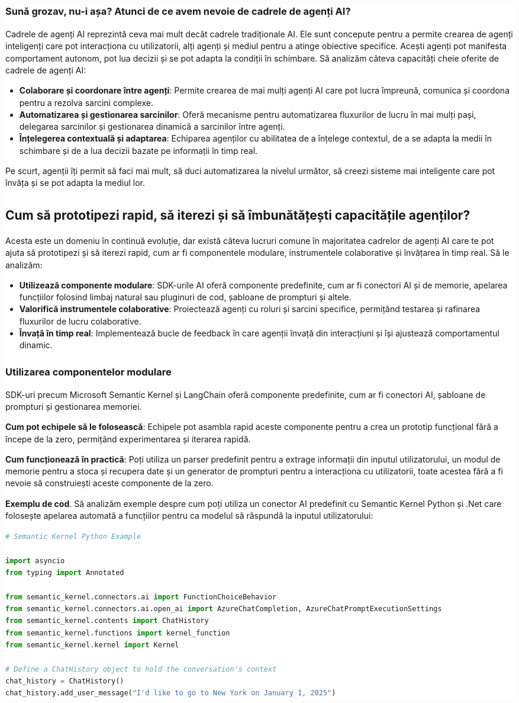 ### Sună grozav, nu-i așa? Atunci de ce avem nevoie de cadrele de agenți AI?

Cadrele de agenți AI reprezintă ceva mai mult decât cadrele tradiționale AI. Ele sunt concepute pentru a permite crearea de agenți inteligenți care pot interacționa cu utilizatorii, alți agenți și mediul pentru a atinge obiective specifice. Acești agenți pot manifesta comportament autonom, pot lua decizii și se pot adapta la condiții în schimbare. Să analizăm câteva capacități cheie oferite de cadrele de agenți AI:

- **Colaborare și coordonare între agenți**: Permite crearea de mai mulți agenți AI care pot lucra împreună, comunica și coordona pentru a rezolva sarcini complexe.
- **Automatizarea și gestionarea sarcinilor**: Oferă mecanisme pentru automatizarea fluxurilor de lucru în mai mulți pași, delegarea sarcinilor și gestionarea dinamică a sarcinilor între agenți.
- **Înțelegerea contextuală și adaptarea**: Echiparea agenților cu abilitatea de a înțelege contextul, de a se adapta la medii în schimbare și de a lua decizii bazate pe informații în timp real.

Pe scurt, agenții îți permit să faci mai mult, să duci automatizarea la nivelul următor, să creezi sisteme mai inteligente care pot învăța și se pot adapta la mediul lor.

## Cum să prototipezi rapid, să iterezi și să îmbunătățești capacitățile agenților?

Acesta este un domeniu în continuă evoluție, dar există câteva lucruri comune în majoritatea cadrelor de agenți AI care te pot ajuta să prototipezi și să iterezi rapid, cum ar fi componentele modulare, instrumentele colaborative și învățarea în timp real. Să le analizăm:

- **Utilizează componente modulare**: SDK-urile AI oferă componente predefinite, cum ar fi conectori AI și de memorie, apelarea funcțiilor folosind limbaj natural sau pluginuri de cod, șabloane de prompturi și altele.
- **Valorifică instrumentele colaborative**: Proiectează agenți cu roluri și sarcini specifice, permițând testarea și rafinarea fluxurilor de lucru colaborative.
- **Învață în timp real**: Implementează bucle de feedback în care agenții învață din interacțiuni și își ajustează comportamentul dinamic.

### Utilizarea componentelor modulare

SDK-uri precum Microsoft Semantic Kernel și LangChain oferă componente predefinite, cum ar fi conectori AI, șabloane de prompturi și gestionarea memoriei.

**Cum pot echipele să le folosească**: Echipele pot asambla rapid aceste componente pentru a crea un prototip funcțional fără a începe de la zero, permițând experimentarea și iterarea rapidă.

**Cum funcționează în practică**: Poți utiliza un parser predefinit pentru a extrage informații din inputul utilizatorului, un modul de memorie pentru a stoca și recupera date și un generator de prompturi pentru a interacționa cu utilizatorii, toate acestea fără a fi nevoie să construiești aceste componente de la zero.

**Exemplu de cod**. Să analizăm exemple despre cum poți utiliza un conector AI predefinit cu Semantic Kernel Python și .Net care folosește apelarea automată a funcțiilor pentru ca modelul să răspundă la inputul utilizatorului:

``` python
# Semantic Kernel Python Example

import asyncio
from typing import Annotated

from semantic_kernel.connectors.ai import FunctionChoiceBehavior
from semantic_kernel.connectors.ai.open_ai import AzureChatCompletion, AzureChatPromptExecutionSettings
from semantic_kernel.contents import ChatHistory
from semantic_kernel.functions import kernel_function
from semantic_kernel.kernel import Kernel

# Define a ChatHistory object to hold the conversation's context
chat_history = ChatHistory()
chat_history.add_user_message("I'd like to go to New York on January 1, 2025")
```